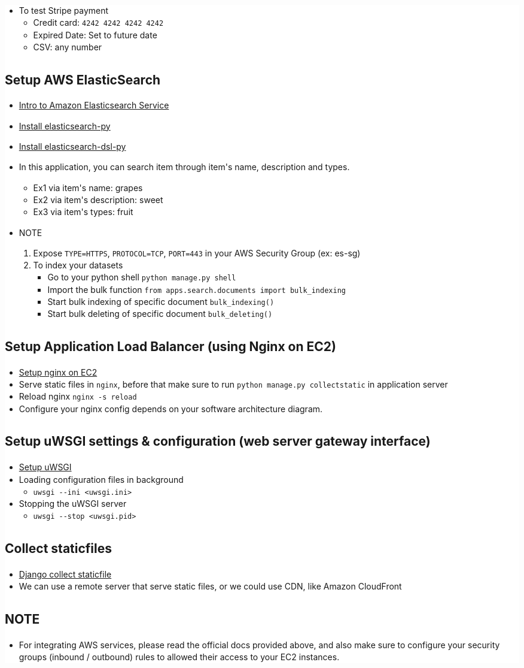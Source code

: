 - To test Stripe payment
    - Credit card: ```4242 4242 4242 4242```
    - Expired Date: Set to future date
    - CSV: any number
        
## Setup AWS ElasticSearch
- [Intro to Amazon Elasticsearch Service](https://aws.amazon.com/elasticsearch-service/)
- [Install elasticsearch-py](https://github.com/elastic/elasticsearch-py)
- [Install elasticsearch-dsl-py](https://github.com/elastic/elasticsearch-dsl-py)
- In this application, you can search item through item's name, description and types.
    - Ex1 via item's name: grapes
    - Ex2 via item's description: sweet
    - Ex3 via item's types: fruit  
    
- NOTE
    1. Expose ```TYPE=HTTPS```, ```PROTOCOL=TCP```, ```PORT=443``` in your AWS Security Group (ex: es-sg)
    2. To index your datasets
        - Go to your python shell ```python manage.py shell```
        - Import the bulk function ```from apps.search.documents import bulk_indexing```
        - Start bulk indexing of specific document ```bulk_indexing()```
        - Start bulk deleting of specific document ```bulk_deleting()```
        

## Setup Application Load Balancer (using Nginx on EC2)
- [Setup nginx on EC2](https://docs.nginx.com/nginx/deployment-guides/amazon-web-services/ec2-instances-for-nginx/)
- Serve static files in ```nginx```, before that make sure to run ```python manage.py collectstatic``` in application server
- Reload nginx ```nginx -s reload```
- Configure your nginx config depends on your software architecture diagram.

## Setup uWSGI settings & configuration (web server gateway interface)
- [Setup uWSGI](https://uwsgi-docs.readthedocs.io/en/latest/WSGIquickstart.html)
- Loading configuration files in background
    - ```uwsgi --ini <uwsgi.ini>```
- Stopping the uWSGI server 
    - ```uwsgi --stop <uwsgi.pid>```   

## Collect staticfiles 
- [Django collect staticfile](https://docs.djangoproject.com/en/2.2/ref/contrib/staticfiles/)
- We can use a remote server that serve static files, or we could use CDN, like Amazon CloudFront

## NOTE
- For integrating AWS services, please read the official docs provided above, 
and also make sure to configure your security groups (inbound / outbound) rules
to allowed their access to your EC2 instances.
    